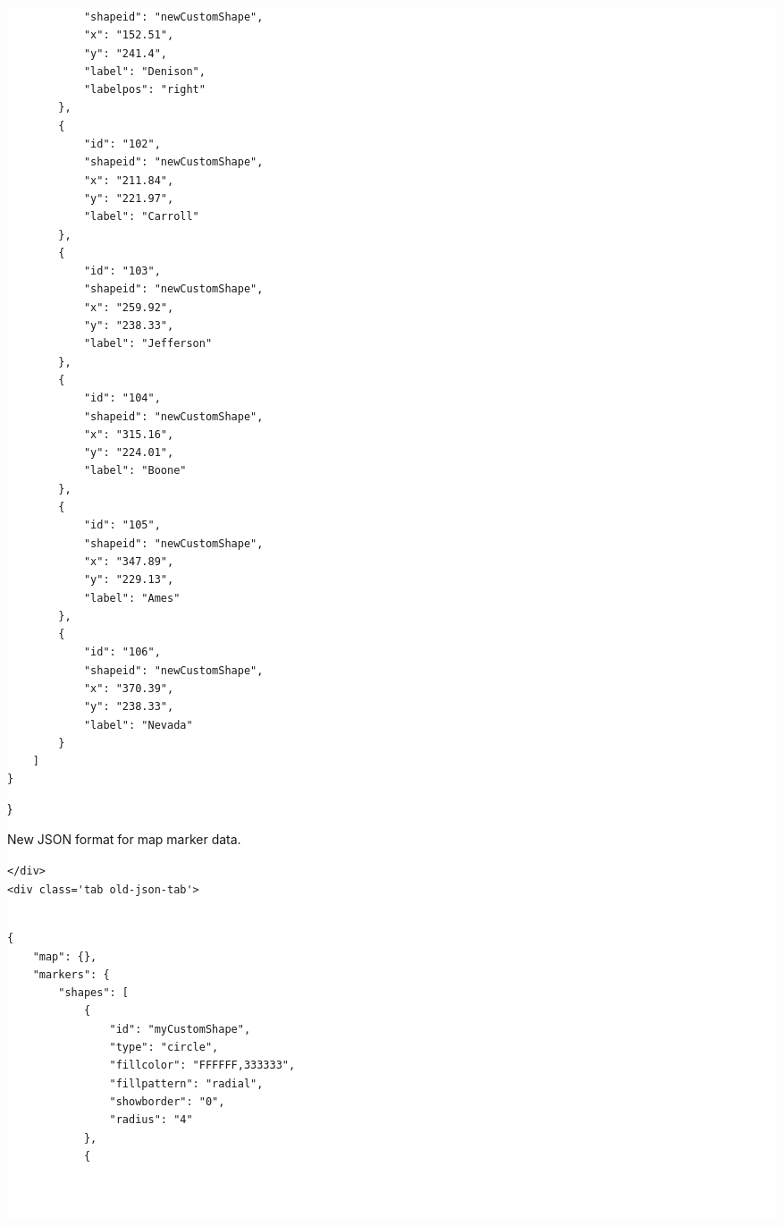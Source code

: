                "shapeid": "newCustomShape",
                "x": "152.51",
                "y": "241.4",
                "label": "Denison",
                "labelpos": "right"
            },
            {
                "id": "102",
                "shapeid": "newCustomShape",
                "x": "211.84",
                "y": "221.97",
                "label": "Carroll"
            },
            {
                "id": "103",
                "shapeid": "newCustomShape",
                "x": "259.92",
                "y": "238.33",
                "label": "Jefferson"
            },
            {
                "id": "104",
                "shapeid": "newCustomShape",
                "x": "315.16",
                "y": "224.01",
                "label": "Boone"
            },
            {
                "id": "105",
                "shapeid": "newCustomShape",
                "x": "347.89",
                "y": "229.13",
                "label": "Ames"
            },
            {
                "id": "106",
                "shapeid": "newCustomShape",
                "x": "370.39",
                "y": "238.33",
                "label": "Nevada"
            }
        ]
    }
}
</code></pre>


<p class='text-success'>New JSON format for map marker data.</p>

    </div>
    <div class='tab old-json-tab'>
<pre><code class="language-javascript">
{
    "map": {},
    "markers": {
        "shapes": [
            {
                "id": "myCustomShape",
                "type": "circle",
                "fillcolor": "FFFFFF,333333",
                "fillpattern": "radial",
                "showborder": "0",
                "radius": "4"
            },
            {